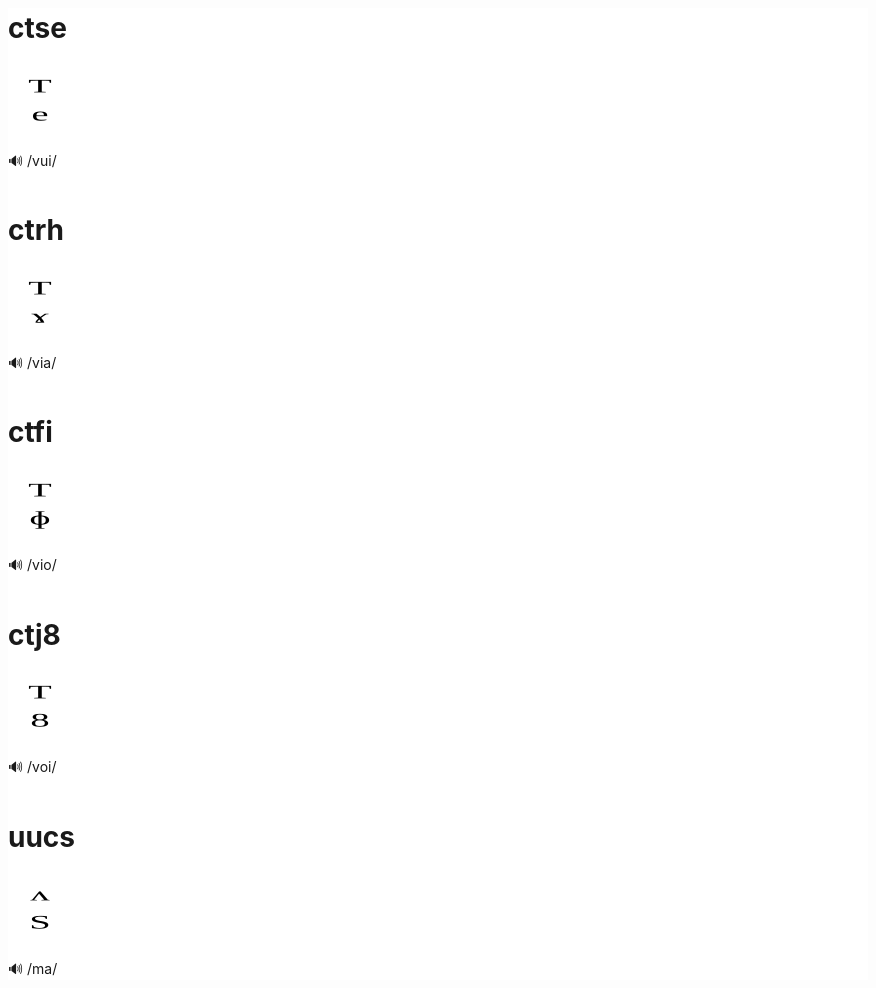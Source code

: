 # ctse

![ctse](fonts/ctse.svg)

🔊 /vui/

# ctrh

![ctrh](fonts/ctrh.svg)

🔊 /via/

# ctfi

![ctfi](fonts/ctfi.svg)

🔊 /vio/

# ctj8

![ctj8](fonts/ctj8.svg)

🔊 /voi/

# uucs

![uucs](fonts/uucs.svg)

🔊 /ma/

